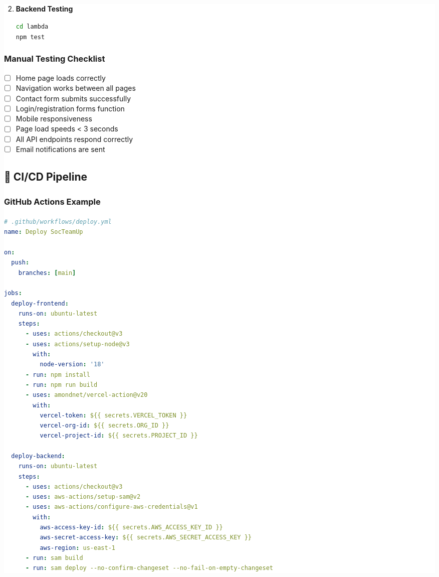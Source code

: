 2. **Backend Testing**
   ```bash
   cd lambda
   npm test
   ```

### Manual Testing Checklist

- [ ] Home page loads correctly
- [ ] Navigation works between all pages
- [ ] Contact form submits successfully
- [ ] Login/registration forms function
- [ ] Mobile responsiveness
- [ ] Page load speeds < 3 seconds
- [ ] All API endpoints respond correctly
- [ ] Email notifications are sent

## 🔄 CI/CD Pipeline

### GitHub Actions Example

```yaml
# .github/workflows/deploy.yml
name: Deploy SocTeamUp

on:
  push:
    branches: [main]

jobs:
  deploy-frontend:
    runs-on: ubuntu-latest
    steps:
      - uses: actions/checkout@v3
      - uses: actions/setup-node@v3
        with:
          node-version: '18'
      - run: npm install
      - run: npm run build
      - uses: amondnet/vercel-action@v20
        with:
          vercel-token: ${{ secrets.VERCEL_TOKEN }}
          vercel-org-id: ${{ secrets.ORG_ID }}
          vercel-project-id: ${{ secrets.PROJECT_ID }}

  deploy-backend:
    runs-on: ubuntu-latest
    steps:
      - uses: actions/checkout@v3
      - uses: aws-actions/setup-sam@v2
      - uses: aws-actions/configure-aws-credentials@v1
        with:
          aws-access-key-id: ${{ secrets.AWS_ACCESS_KEY_ID }}
          aws-secret-access-key: ${{ secrets.AWS_SECRET_ACCESS_KEY }}
          aws-region: us-east-1
      - run: sam build
      - run: sam deploy --no-confirm-changeset --no-fail-on-empty-changeset
```
